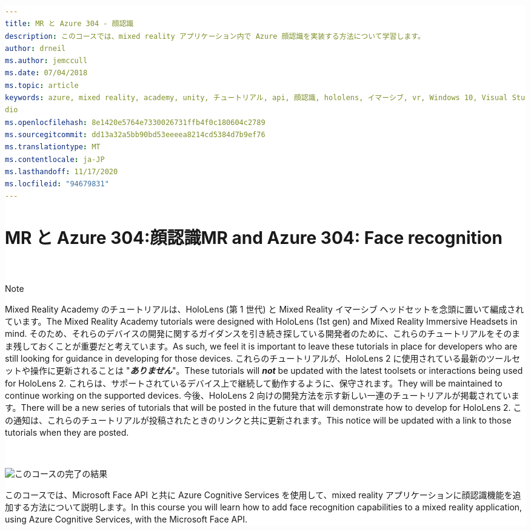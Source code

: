 ```yaml
---
title: MR と Azure 304 - 顔認識
description: このコースでは、mixed reality アプリケーション内で Azure 顔認識を実装する方法について学習します。
author: drneil
ms.author: jemccull
ms.date: 07/04/2018
ms.topic: article
keywords: azure, mixed reality, academy, unity, チュートリアル, api, 顔認識, hololens, イマーシブ, vr, Windows 10, Visual Studio
ms.openlocfilehash: 8e1420e5764e7330026731ffb4f0c180604c2789
ms.sourcegitcommit: dd13a32a5bb90bd53eeeea8214cd5384d7b9ef76
ms.translationtype: MT
ms.contentlocale: ja-JP
ms.lasthandoff: 11/17/2020
ms.locfileid: "94679831"
---
```

# <a name="mr-and-azure-304-face-recognition"></a><span data-ttu-id="e2af4-104">MR と Azure 304:顔認識</span><span class="sxs-lookup"><span data-stu-id="e2af4-104">MR and Azure 304: Face recognition</span></span>

<br>

>[!NOTE]
><span data-ttu-id="e2af4-105">Mixed Reality Academy のチュートリアルは、HoloLens (第 1 世代) と Mixed Reality イマーシブ ヘッドセットを念頭に置いて編成されています。</span><span class="sxs-lookup"><span data-stu-id="e2af4-105">The Mixed Reality Academy tutorials were designed with HoloLens (1st gen) and Mixed Reality Immersive Headsets in mind.</span></span>  <span data-ttu-id="e2af4-106">そのため、それらのデバイスの開発に関するガイダンスを引き続き探している開発者のために、これらのチュートリアルをそのまま残しておくことが重要だと考えています。</span><span class="sxs-lookup"><span data-stu-id="e2af4-106">As such, we feel it is important to leave these tutorials in place for developers who are still looking for guidance in developing for those devices.</span></span>  <span data-ttu-id="e2af4-107">これらのチュートリアルが、HoloLens 2 に使用されている最新のツールセットや操作に更新されることは "**_ありません_**"。</span><span class="sxs-lookup"><span data-stu-id="e2af4-107">These tutorials will **_not_** be updated with the latest toolsets or interactions being used for HoloLens 2.</span></span>  <span data-ttu-id="e2af4-108">これらは、サポートされているデバイス上で継続して動作するように、保守されます。</span><span class="sxs-lookup"><span data-stu-id="e2af4-108">They will be maintained to continue working on the supported devices.</span></span> <span data-ttu-id="e2af4-109">今後、HoloLens 2 向けの開発方法を示す新しい一連のチュートリアルが掲載されています。</span><span class="sxs-lookup"><span data-stu-id="e2af4-109">There will be a new series of tutorials that will be posted in the future that will demonstrate how to develop for HoloLens 2.</span></span>  <span data-ttu-id="e2af4-110">この通知は、これらのチュートリアルが投稿されたときのリンクと共に更新されます。</span><span class="sxs-lookup"><span data-stu-id="e2af4-110">This notice will be updated with a link to those tutorials when they are posted.</span></span>

<br>

![このコースの完了の結果](images/AzureLabs-Lab4-00.png)

<span data-ttu-id="e2af4-112">このコースでは、Microsoft Face API と共に Azure Cognitive Services を使用して、mixed reality アプリケーションに顔認識機能を追加する方法について説明します。</span><span class="sxs-lookup"><span data-stu-id="e2af4-112">In this course you will learn how to add face recognition capabilities to a mixed reality application, using Azure Cognitive Services, with the Microsoft Face API.</span></span>
